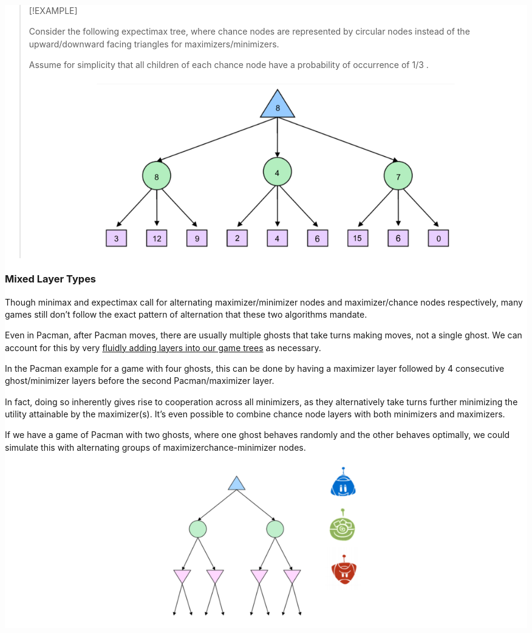 > [!EXAMPLE]
>
> Consider the following expectimax tree, where chance nodes are represented by circular nodes instead of the upward/downward facing triangles for maximizers/minimizers.
> 
> Assume for simplicity that all children of each chance node have a probability of occurrence of 1/3 .
>
> ![](attachments/06_Expectimax-Monte-Carlo-Tree-Search-1.png)

### Mixed Layer Types

Though minimax and expectimax call for alternating maximizer/minimizer nodes and maximizer/chance nodes respectively, many games still don’t follow the exact pattern of alternation that these two algorithms mandate. 

Even in Pacman, after Pacman moves, there are usually multiple ghosts that take turns making moves, not a single ghost. We can account for this by very <u>fluidly adding layers into our game trees</u>  as necessary. 

In the Pacman example for a game with four ghosts, this can be done by having a maximizer layer followed by 4 consecutive ghost/minimizer layers before the second Pacman/maximizer layer. 

In fact, doing so inherently gives rise to cooperation across all minimizers, as they alternatively take turns further minimizing the utility attainable by the maximizer(s). It’s even possible to combine chance node layers with both minimizers and maximizers. 

If we have a game of Pacman with two ghosts, where one ghost behaves randomly and the other behaves optimally, we could simulate this with alternating groups of maximizerchance-minimizer nodes.

![](attachments/06_Expectimax-Monte-Carlo-Tree-Search-2.png)


[^1]: In the below formulation, p(s′ |s) refers to either the probability that a given nondeterministic action results in moving from state s to s′ , or the probability that an opponent chooses an action that results in moving from state s to s′ , depending on the specifics of the game and the game tree under consideration.
[^2]: the value of the state 越大，在该决策下的模拟胜利可能性（即下图中的 x/y）也就越大。